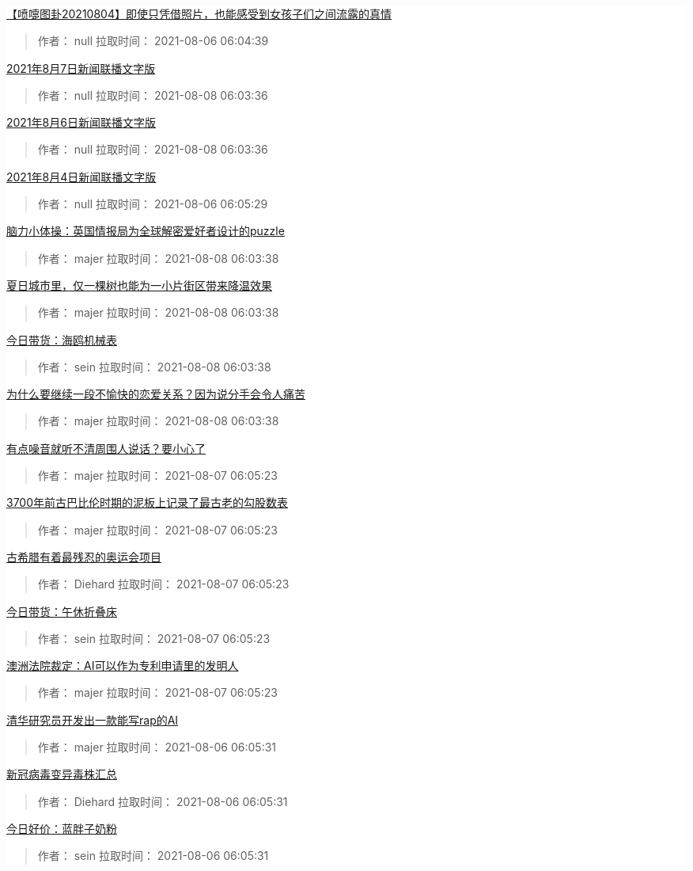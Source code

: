  [【喷嚏图卦20210804】即使只凭借照片，也能感受到女孩子们之间流露的真情](https://www.dapenti.com/blog/more.asp?name=xilei&id=158750)

> 作者： null  拉取时间： 2021-08-06 06:04:39

 [2021年8月7日新闻联播文字版](http://www.xwlb.net.cn/24083.html)

> 作者： null  拉取时间： 2021-08-08 06:03:36

 [2021年8月6日新闻联播文字版](http://www.xwlb.net.cn/23948.html)

> 作者： null  拉取时间： 2021-08-08 06:03:36

 [2021年8月4日新闻联播文字版](http://www.xwlb.net.cn/23755.html)

> 作者： null  拉取时间： 2021-08-06 06:05:29

 [脑力小体操：英国情报局为全球解密爱好者设计的puzzle](http://jandan.net/p/109363)

> 作者： majer  拉取时间： 2021-08-08 06:03:38

 [夏日城市里，仅一棵树也能为一小片街区带来降温效果](http://jandan.net/p/109292)

> 作者： majer  拉取时间： 2021-08-08 06:03:38

 [今日带货：海鸥机械表](http://jandan.net/p/109409)

> 作者： sein  拉取时间： 2021-08-08 06:03:38

 [为什么要继续一段不愉快的恋爱关系？因为说分手会令人痛苦](http://jandan.net/p/109403)

> 作者： majer  拉取时间： 2021-08-08 06:03:38

 [有点噪音就听不清周围人说话？要小心了](http://jandan.net/p/109328)

> 作者： majer  拉取时间： 2021-08-07 06:05:23

 [3700年前古巴比伦时期的泥板上记录了最古老的勾股数表](http://jandan.net/p/109394)

> 作者： majer  拉取时间： 2021-08-07 06:05:23

 [古希腊有着最残忍的奥运会项目](http://jandan.net/p/109406)

> 作者： Diehard  拉取时间： 2021-08-07 06:05:23

 [今日带货：午休折叠床](http://jandan.net/p/109404)

> 作者： sein  拉取时间： 2021-08-07 06:05:23

 [澳洲法院裁定：AI可以作为专利申请里的发明人](http://jandan.net/p/109384)

> 作者： majer  拉取时间： 2021-08-07 06:05:23

 [清华研究员开发出一款能写rap的AI](http://jandan.net/p/109296)

> 作者： majer  拉取时间： 2021-08-06 06:05:31

 [新冠病毒变异毒株汇总](http://jandan.net/p/109402)

> 作者： Diehard  拉取时间： 2021-08-06 06:05:31

 [今日好价：蓝胖子奶粉](http://jandan.net/p/109393)

> 作者： sein  拉取时间： 2021-08-06 06:05:31
